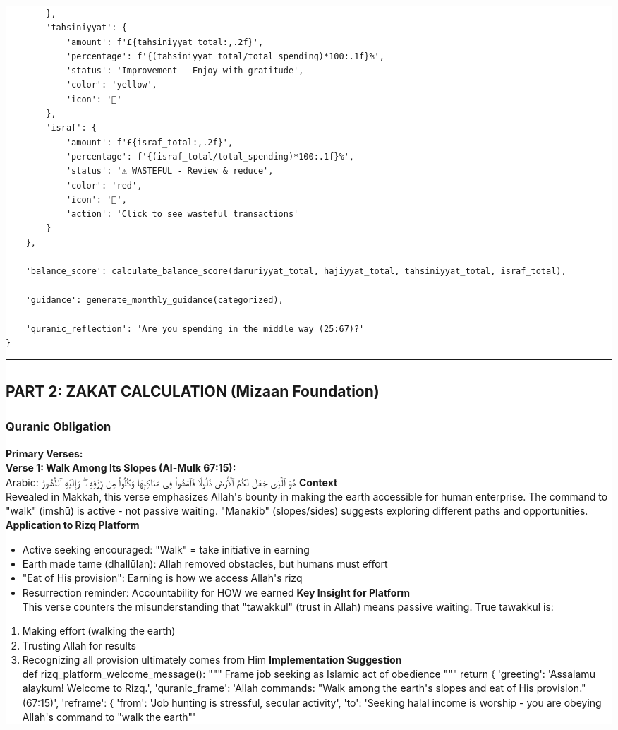             },
            'tahsiniyyat': {
                'amount': f'£{tahsiniyyat_total:,.2f}',
                'percentage': f'{(tahsiniyyat_total/total_spending)*100:.1f}%',
                'status': 'Improvement - Enjoy with gratitude',
                'color': 'yellow',
                'icon': '🌟'
            },
            'israf': {
                'amount': f'£{israf_total:,.2f}',
                'percentage': f'{(israf_total/total_spending)*100:.1f}%',
                'status': '⚠️ WASTEFUL - Review & reduce',
                'color': 'red',
                'icon': '🚫',
                'action': 'Click to see wasteful transactions'
            }
        },
        
        'balance_score': calculate_balance_score(daruriyyat_total, hajiyyat_total, tahsiniyyat_total, israf_total),
        
        'guidance': generate_monthly_guidance(categorized),
        
        'quranic_reflection': 'Are you spending in the middle way (25:67)?'
    }


---

## PART 2: ZAKAT CALCULATION (Mizaan Foundation)

### Quranic Obligation

**Primary Verses:**  
**Verse 1: Walk Among Its Slopes (Al-Mulk 67:15):**  
Arabic:
هُوَ ٱلَّذِى جَعَلَ لَكُمُ ٱلْأَرْضَ ذَلُولًا فَٱمْشُوا۟ فِى مَنَاكِبِهَا وَكُلُوا۟ مِن رِّزْقِهِۦ ۖ وَإِلَيْهِ ٱلنُّشُورُ
**Context**  
Revealed in Makkah, this verse emphasizes Allah's bounty in making the earth accessible for human enterprise. The command to "walk" (imshū) is active - not passive waiting. "Manakib" (slopes/sides) suggests exploring different paths and opportunities.
**Application to Rizq Platform**  
- Active seeking encouraged: "Walk" = take initiative in earning
- Earth made tame (dhallūlan): Allah removed obstacles, but humans must effort
- "Eat of His provision": Earning is how we access Allah's rizq
- Resurrection reminder: Accountability for HOW we earned
**Key Insight for Platform**  
This verse counters the misunderstanding that "tawakkul" (trust in Allah) means passive waiting. True tawakkul is:

1. Making effort (walking the earth)
2. Trusting Allah for results
3. Recognizing all provision ultimately comes from Him
**Implementation Suggestion**  
def rizq_platform_welcome_message():
    """
    Frame job seeking as Islamic act of obedience
    """
    return {
        'greeting': 'Assalamu alaykum! Welcome to Rizq.',
        'quranic_frame': 'Allah commands: "Walk among the earth\'s slopes and eat of His provision." (67:15)',
        'reframe': {
            'from': 'Job hunting is stressful, secular activity',
            'to': 'Seeking halal income is worship - you are obeying Allah\'s command to "walk the earth"'
